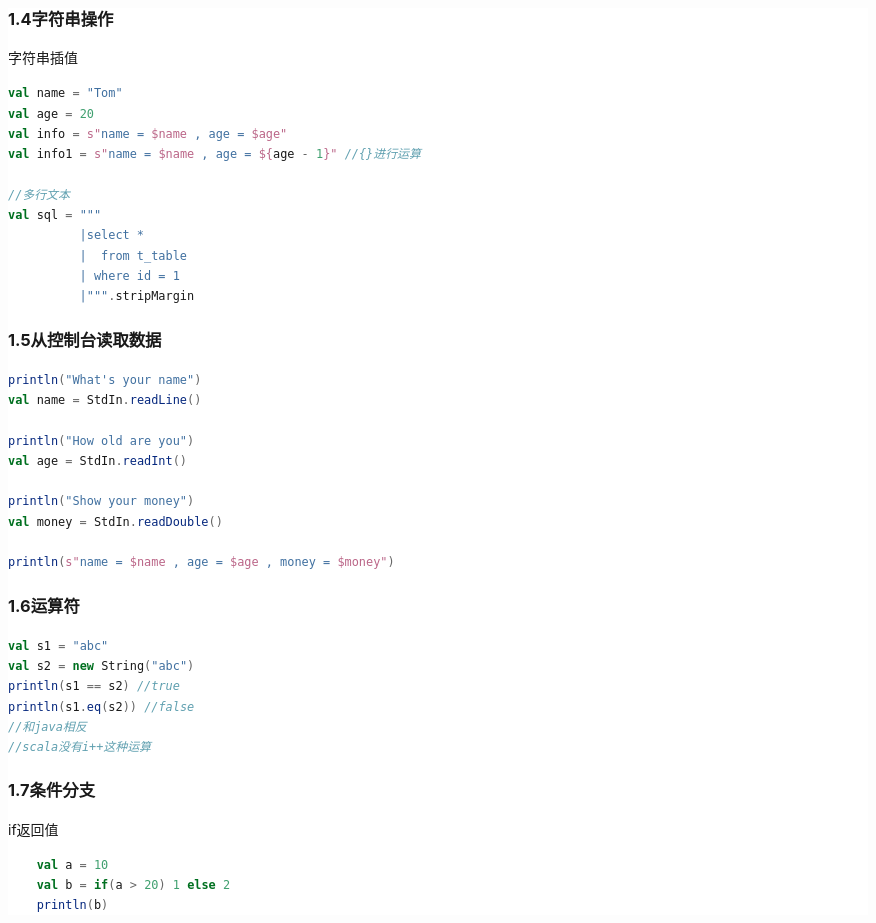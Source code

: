 
### 1.4字符串操作

字符串插值

```scala
val name = "Tom"
val age = 20
val info = s"name = $name , age = $age"
val info1 = s"name = $name , age = ${age - 1}" //{}进行运算

//多行文本
val sql = """
      	  |select *
      	  |  from t_table
      	  | where id = 1
      	  |""".stripMargin
```



### 1.5从控制台读取数据

```scala
println("What's your name")
val name = StdIn.readLine()

println("How old are you")
val age = StdIn.readInt()

println("Show your money")
val money = StdIn.readDouble()

println(s"name = $name , age = $age , money = $money")
```



### 1.6运算符

```scala
val s1 = "abc"
val s2 = new String("abc")
println(s1 == s2) //true
println(s1.eq(s2)) //false
//和java相反
//scala没有i++这种运算
```



### 1.7条件分支

if返回值

```scala
    val a = 10
    val b = if(a > 20) 1 else 2
    println(b)
```
